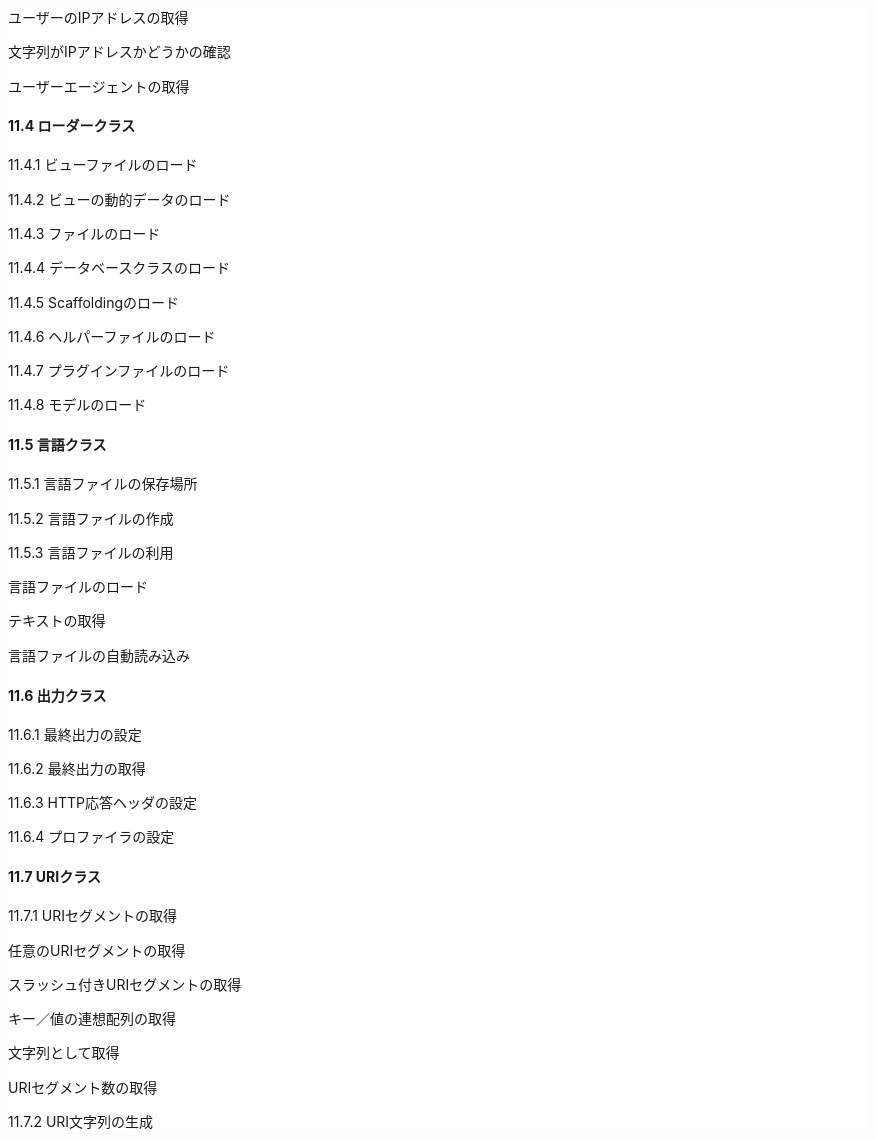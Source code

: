 ユーザーのIPアドレスの取得

文字列がIPアドレスかどうかの確認

ユーザーエージェントの取得

#### 11.4 ローダークラス

11.4.1 ビューファイルのロード

11.4.2 ビューの動的データのロード

11.4.3 ファイルのロード

11.4.4 データベースクラスのロード

11.4.5 Scaffoldingのロード

11.4.6 ヘルパーファイルのロード

11.4.7 プラグインファイルのロード

11.4.8 モデルのロード

#### 11.5 言語クラス

11.5.1 言語ファイルの保存場所

11.5.2 言語ファイルの作成

11.5.3 言語ファイルの利用

言語ファイルのロード

テキストの取得

言語ファイルの自動読み込み

#### 11.6 出力クラス

11.6.1 最終出力の設定

11.6.2 最終出力の取得

11.6.3 HTTP応答ヘッダの設定

11.6.4 プロファイラの設定

#### 11.7 URIクラス

11.7.1 URIセグメントの取得

任意のURIセグメントの取得

スラッシュ付きURIセグメントの取得

キー／値の連想配列の取得

文字列として取得

URIセグメント数の取得

11.7.2 URI文字列の生成
